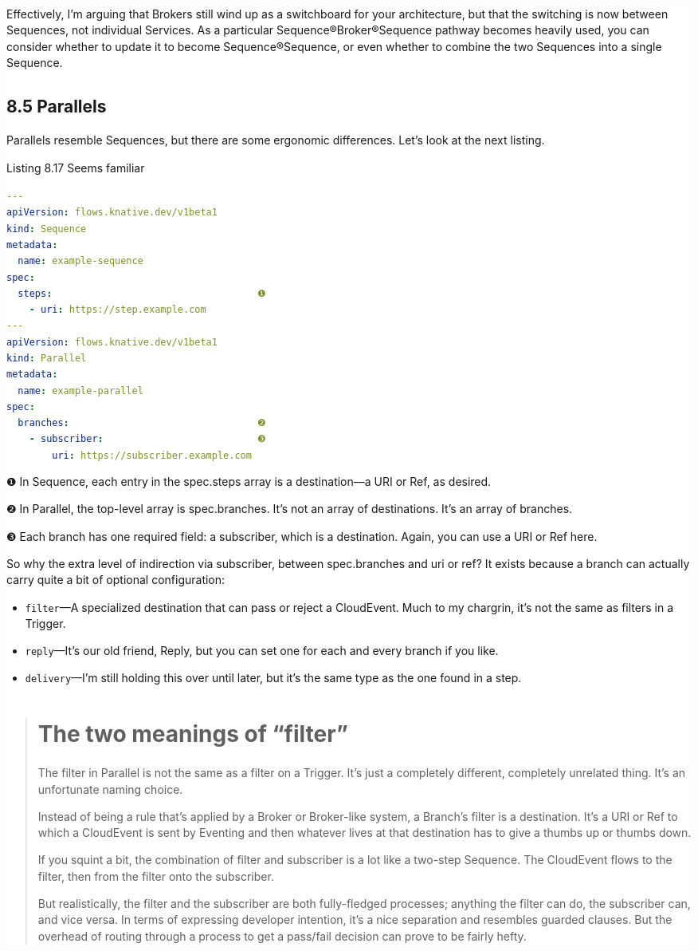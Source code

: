 Effectively, I’m arguing that Brokers still wind up as a switchboard for your architecture, but that the switching is now between Sequences, not individual Services. As a particular Sequence®Broker®Sequence pathway becomes heavily used, you can consider whether to update it to become Sequence®Sequence, or even whether to combine the two Sequences into a single Sequence.

## 8.5 Parallels
Parallels resemble Sequences, but there are some ergonomic differences. Let’s look at the next listing.

Listing 8.17 Seems familiar
```yaml
---
apiVersion: flows.knative.dev/v1beta1
kind: Sequence
metadata:
  name: example-sequence
spec:
  steps:                                    ❶
    - uri: https://step.example.com
---
apiVersion: flows.knative.dev/v1beta1
kind: Parallel
metadata:
  name: example-parallel
spec:
  branches:                                 ❷
    - subscriber:                           ❸
        uri: https://subscriber.example.com
```
❶ In Sequence, each entry in the spec.steps array is a destination—a URI or Ref, as desired.

❷ In Parallel, the top-level array is spec.branches. It’s not an array of destinations. It’s an array of branches.

❸ Each branch has one required field: a subscriber, which is a destination. Again, you can use a URI or Ref here.

So why the extra level of indirection via subscriber, between spec.branches and uri or ref? It exists because a branch can actually carry quite a bit of optional configuration:

* ``filter``—A specialized destination that can pass or reject a CloudEvent. Much to my chargrin, it’s not the same as filters in a Trigger.

* ``reply``—It’s our old friend, Reply, but you can set one for each and every branch if you like.

* ``delivery``—I’m still holding this over until later, but it’s the same type as the one found in a step.

> # The two meanings of “filter”
>
> The filter in Parallel is not the same as a filter on a Trigger. It’s just a completely different, completely unrelated thing. It’s an unfortunate naming choice.
>
> Instead of being a rule that’s applied by a Broker or Broker-like system, a Branch’s filter is a destination. It’s a URI or Ref to which a CloudEvent is sent by Eventing and then whatever lives at that destination has to give a thumbs up or thumbs down.
>
> If you squint a bit, the combination of filter and subscriber is a lot like a two-step Sequence. The CloudEvent flows to the filter, then from the filter onto the subscriber.
> 
> But realistically, the filter and the subscriber are both fully-fledged processes; anything the filter can do, the subscriber can, and vice versa. In terms of expressing developer intention, it’s a nice separation and resembles guarded clauses. But the overhead of routing through a process to get a pass/fail decision can prove to be fairly hefty.
> 